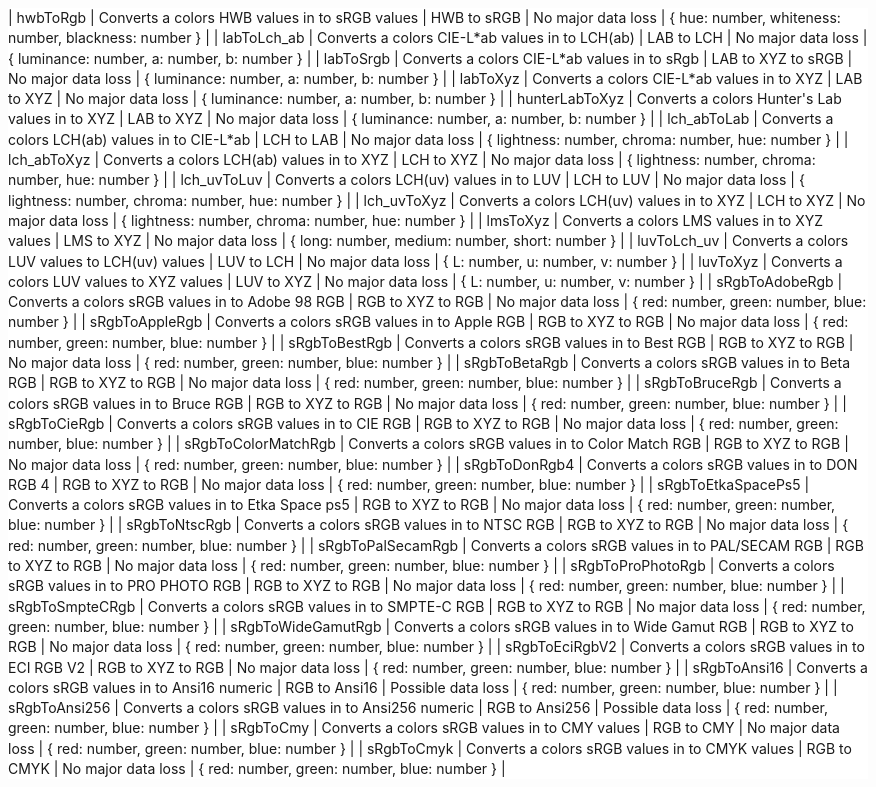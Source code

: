 | hwbToRgb            | Converts a colors HWB values in to sRGB values       | HWB to sRGB              | No major data loss | { hue: number, whiteness: number, blackness: number }          |
| labToLch_ab         | Converts a colors CIE-L\*ab values in to LCH(ab)     | LAB to LCH               | No major data loss | { luminance: number, a: number, b: number }                    |
| labToSrgb           | Converts a colors CIE-L\*ab values in to sRgb        | LAB to XYZ to sRGB       | No major data loss | { luminance: number, a: number, b: number }                    |
| labToXyz            | Converts a colors CIE-L\*ab values in to XYZ         | LAB to XYZ               | No major data loss | { luminance: number, a: number, b: number }                    |
| hunterLabToXyz      | Converts a colors Hunter's Lab values in to XYZ      | LAB to XYZ               | No major data loss | { luminance: number, a: number, b: number }                    |
| lch_abToLab         | Converts a colors LCH(ab) values in to CIE-L\*ab     | LCH to LAB               | No major data loss | { lightness: number, chroma: number, hue: number }             |
| lch_abToXyz         | Converts a colors LCH(ab) values in to XYZ           | LCH to XYZ               | No major data loss | { lightness: number, chroma: number, hue: number }             |
| lch_uvToLuv         | Converts a colors LCH(uv) values in to LUV           | LCH to LUV               | No major data loss | { lightness: number, chroma: number, hue: number }             |
| lch_uvToXyz         | Converts a colors LCH(uv) values in to XYZ           | LCH to XYZ               | No major data loss | { lightness: number, chroma: number, hue: number }             |
| lmsToXyz            | Converts a colors LMS values in to XYZ values        | LMS to XYZ               | No major data loss | { long: number, medium: number, short: number }                |
| luvToLch_uv         | Converts a colors LUV values to LCH(uv) values       | LUV to LCH               | No major data loss | { L: number, u: number, v: number }                            |
| luvToXyz            | Converts a colors LUV values to XYZ values           | LUV to XYZ               | No major data loss | { L: number, u: number, v: number }                            |
| sRgbToAdobeRgb      | Converts a colors sRGB values in to Adobe 98 RGB     | RGB to XYZ to RGB        | No major data loss | { red: number, green: number, blue: number }                   |
| sRgbToAppleRgb      | Converts a colors sRGB values in to Apple RGB        | RGB to XYZ to RGB        | No major data loss | { red: number, green: number, blue: number }                   |
| sRgbToBestRgb       | Converts a colors sRGB values in to Best RGB         | RGB to XYZ to RGB        | No major data loss | { red: number, green: number, blue: number }                   |
| sRgbToBetaRgb       | Converts a colors sRGB values in to Beta RGB         | RGB to XYZ to RGB        | No major data loss | { red: number, green: number, blue: number }                   |
| sRgbToBruceRgb      | Converts a colors sRGB values in to Bruce RGB        | RGB to XYZ to RGB        | No major data loss | { red: number, green: number, blue: number }                   |
| sRgbToCieRgb        | Converts a colors sRGB values in to CIE RGB          | RGB to XYZ to RGB        | No major data loss | { red: number, green: number, blue: number }                   |
| sRgbToColorMatchRgb | Converts a colors sRGB values in to Color Match RGB  | RGB to XYZ to RGB        | No major data loss | { red: number, green: number, blue: number }                   |
| sRgbToDonRgb4       | Converts a colors sRGB values in to DON RGB 4        | RGB to XYZ to RGB        | No major data loss | { red: number, green: number, blue: number }                   |
| sRgbToEtkaSpacePs5  | Converts a colors sRGB values in to Etka Space ps5   | RGB to XYZ to RGB        | No major data loss | { red: number, green: number, blue: number }                   |
| sRgbToNtscRgb       | Converts a colors sRGB values in to NTSC RGB         | RGB to XYZ to RGB        | No major data loss | { red: number, green: number, blue: number }                   |
| sRgbToPalSecamRgb   | Converts a colors sRGB values in to PAL/SECAM RGB    | RGB to XYZ to RGB        | No major data loss | { red: number, green: number, blue: number }                   |
| sRgbToProPhotoRgb   | Converts a colors sRGB values in to PRO PHOTO RGB    | RGB to XYZ to RGB        | No major data loss | { red: number, green: number, blue: number }                   |
| sRgbToSmpteCRgb     | Converts a colors sRGB values in to SMPTE-C RGB      | RGB to XYZ to RGB        | No major data loss | { red: number, green: number, blue: number }                   |
| sRgbToWideGamutRgb  | Converts a colors sRGB values in to Wide Gamut RGB   | RGB to XYZ to RGB        | No major data loss | { red: number, green: number, blue: number }                   |
| sRgbToEciRgbV2      | Converts a colors sRGB values in to ECI RGB V2       | RGB to XYZ to RGB        | No major data loss | { red: number, green: number, blue: number }                   |
| sRgbToAnsi16        | Converts a colors sRGB values in to Ansi16 numeric   | RGB to Ansi16            | Possible data loss | { red: number, green: number, blue: number }                   |
| sRgbToAnsi256       | Converts a colors sRGB values in to Ansi256 numeric  | RGB to Ansi256           | Possible data loss | { red: number, green: number, blue: number }                   |
| sRgbToCmy           | Converts a colors sRGB values in to CMY values       | RGB to CMY               | No major data loss | { red: number, green: number, blue: number }                   |
| sRgbToCmyk          | Converts a colors sRGB values in to CMYK values      | RGB to CMYK              | No major data loss | { red: number, green: number, blue: number }                   |